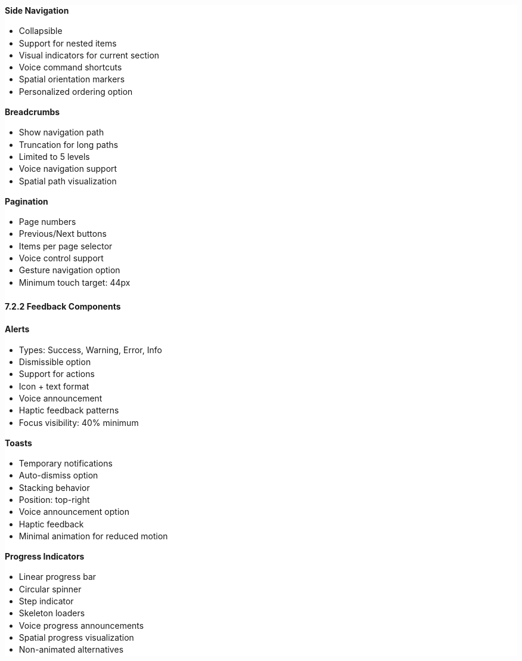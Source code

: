 **Side Navigation**

- Collapsible
- Support for nested items
- Visual indicators for current section
- Voice command shortcuts
- Spatial orientation markers
- Personalized ordering option

**Breadcrumbs**

- Show navigation path
- Truncation for long paths
- Limited to 5 levels
- Voice navigation support
- Spatial path visualization

**Pagination**

- Page numbers
- Previous/Next buttons
- Items per page selector
- Voice control support
- Gesture navigation option
- Minimum touch target: 44px

#### 7.2.2 Feedback Components

**Alerts**

- Types: Success, Warning, Error, Info
- Dismissible option
- Support for actions
- Icon + text format
- Voice announcement
- Haptic feedback patterns
- Focus visibility: 40% minimum

**Toasts**

- Temporary notifications
- Auto-dismiss option
- Stacking behavior
- Position: top-right
- Voice announcement option
- Haptic feedback
- Minimal animation for reduced motion

**Progress Indicators**

- Linear progress bar
- Circular spinner
- Step indicator
- Skeleton loaders
- Voice progress announcements
- Spatial progress visualization
- Non-animated alternatives
